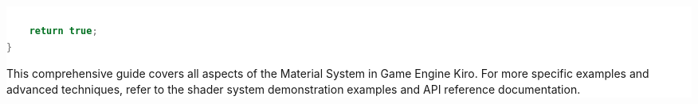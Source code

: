 ```cpp

    return true;
}
```

This comprehensive guide covers all aspects of the Material System in Game Engine Kiro. For more specific examples and advanced techniques, refer to the shader system demonstration examples and API reference documentation.
